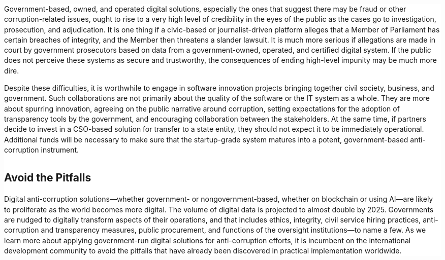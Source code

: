 Government-based, owned, and operated digital solutions, especially the ones that suggest there may be fraud or other corruption-related issues, ought to rise to a very high level of credibility in the eyes of the public as the cases go to investigation, prosecution, and adjudication. It is one thing if a civic-based or journalist-driven platform alleges that a Member of Parliament has certain breaches of integrity, and the Member then threatens a slander lawsuit. It is much more serious if allegations are made in court by government prosecutors based on data from a government-owned, operated, and certified digital system. If the public does not perceive these systems as secure and trustworthy, the consequences of ending high-level impunity may be much more dire.

Despite these difficulties, it is worthwhile to engage in software innovation projects bringing together civil society, business, and government. Such collaborations are not primarily about the quality of the software or the IT system as a whole. They are more about spurring innovation, agreeing on the public narrative around corruption, setting expectations for the adoption of transparency tools by the government, and encouraging collaboration between the stakeholders. At the same time, if partners decide to invest in a CSO-based solution for transfer to a state entity, they should not expect it to be immediately operational. Additional funds will be necessary to make sure that the startup-grade system matures into a potent, government-based anti-corruption instrument.

## Avoid the Pitfalls

Digital anti-corruption solutions—whether government- or nongovernment-based, whether on blockchain or using AI—are likely to proliferate as the world becomes more digital. The volume of digital data is projected to almost double by 2025. Governments are nudged to digitally transform aspects of their operations, and that includes ethics, integrity, civil service hiring practices, anti-corruption and transparency measures, public procurement, and functions of the oversight institutions—to name a few. As we learn more about applying government-run digital solutions for anti-corruption efforts, it is incumbent on the international development community to avoid the pitfalls that have already been discovered in practical implementation worldwide.